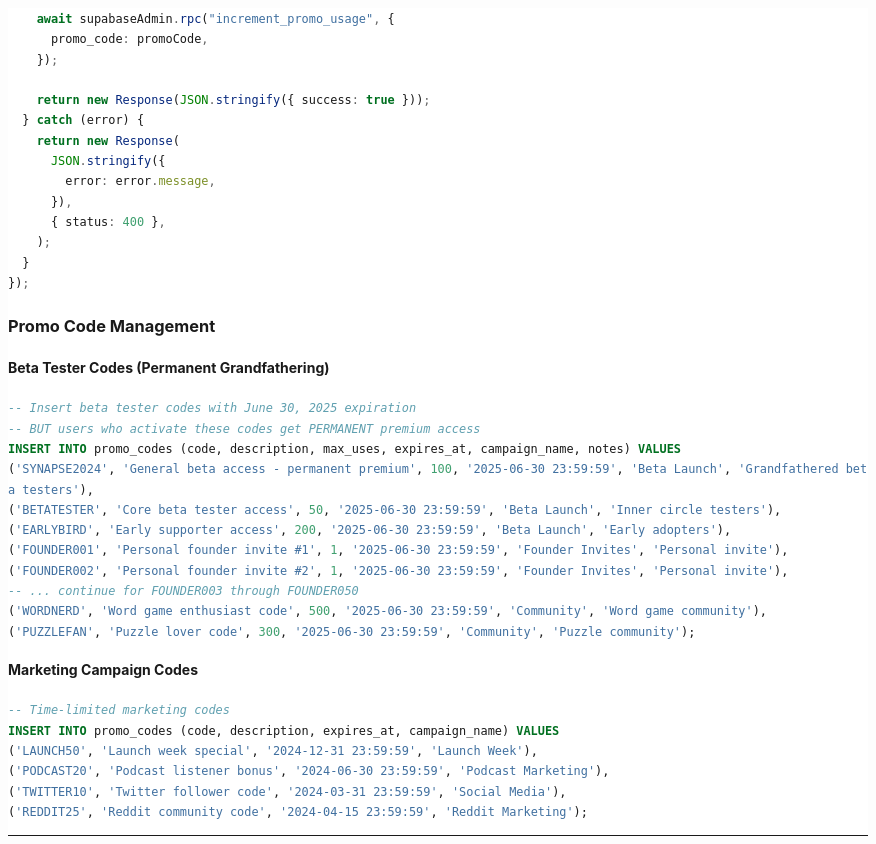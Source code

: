 ```typescript
    await supabaseAdmin.rpc("increment_promo_usage", {
      promo_code: promoCode,
    });

    return new Response(JSON.stringify({ success: true }));
  } catch (error) {
    return new Response(
      JSON.stringify({
        error: error.message,
      }),
      { status: 400 },
    );
  }
});
```

### **Promo Code Management**

#### **Beta Tester Codes (Permanent Grandfathering)**

```sql
-- Insert beta tester codes with June 30, 2025 expiration
-- BUT users who activate these codes get PERMANENT premium access
INSERT INTO promo_codes (code, description, max_uses, expires_at, campaign_name, notes) VALUES
('SYNAPSE2024', 'General beta access - permanent premium', 100, '2025-06-30 23:59:59', 'Beta Launch', 'Grandfathered beta testers'),
('BETATESTER', 'Core beta tester access', 50, '2025-06-30 23:59:59', 'Beta Launch', 'Inner circle testers'),
('EARLYBIRD', 'Early supporter access', 200, '2025-06-30 23:59:59', 'Beta Launch', 'Early adopters'),
('FOUNDER001', 'Personal founder invite #1', 1, '2025-06-30 23:59:59', 'Founder Invites', 'Personal invite'),
('FOUNDER002', 'Personal founder invite #2', 1, '2025-06-30 23:59:59', 'Founder Invites', 'Personal invite'),
-- ... continue for FOUNDER003 through FOUNDER050
('WORDNERD', 'Word game enthusiast code', 500, '2025-06-30 23:59:59', 'Community', 'Word game community'),
('PUZZLEFAN', 'Puzzle lover code', 300, '2025-06-30 23:59:59', 'Community', 'Puzzle community');
```

#### **Marketing Campaign Codes**

```sql
-- Time-limited marketing codes
INSERT INTO promo_codes (code, description, expires_at, campaign_name) VALUES
('LAUNCH50', 'Launch week special', '2024-12-31 23:59:59', 'Launch Week'),
('PODCAST20', 'Podcast listener bonus', '2024-06-30 23:59:59', 'Podcast Marketing'),
('TWITTER10', 'Twitter follower code', '2024-03-31 23:59:59', 'Social Media'),
('REDDIT25', 'Reddit community code', '2024-04-15 23:59:59', 'Reddit Marketing');
```

---
